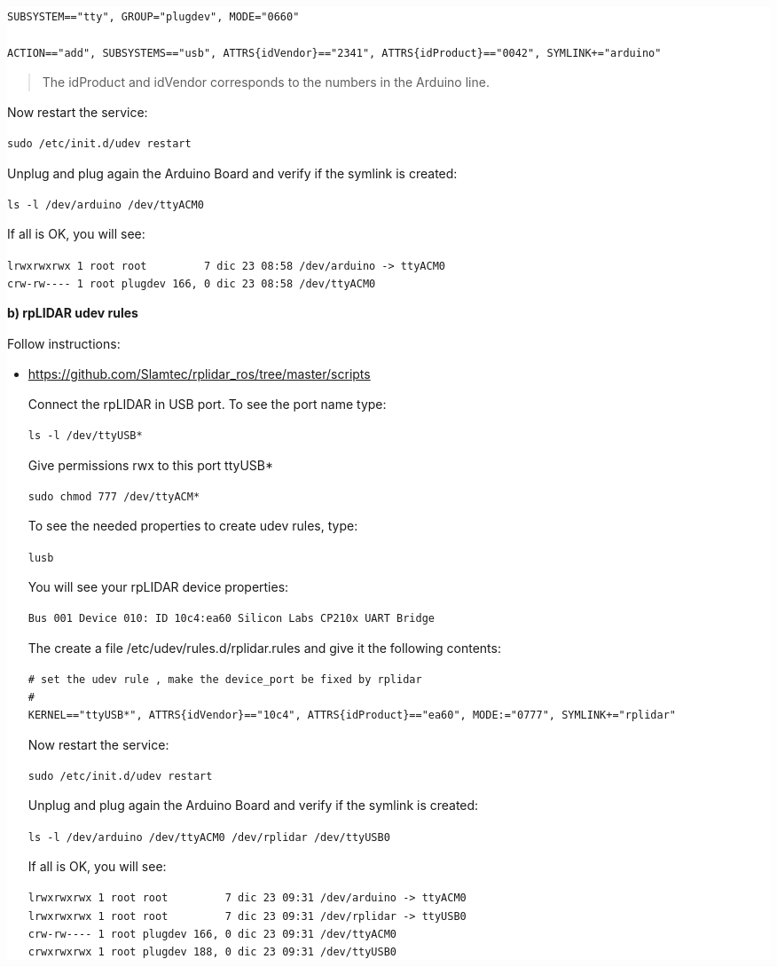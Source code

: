   ```xml
  SUBSYSTEM=="tty", GROUP="plugdev", MODE="0660"

  ACTION=="add", SUBSYSTEMS=="usb", ATTRS{idVendor}=="2341", ATTRS{idProduct}=="0042", SYMLINK+="arduino"
  ```
  >The idProduct and idVendor corresponds to the numbers in the Arduino line.

  Now restart the service:
  ```shell
  sudo /etc/init.d/udev restart 
  ```
  Unplug and plug again the Arduino Board and verify if the symlink is created:
  ```shell
  ls -l /dev/arduino /dev/ttyACM0
  ```
  If all is OK, you will see:
  ```shell
  lrwxrwxrwx 1 root root         7 dic 23 08:58 /dev/arduino -> ttyACM0
  crw-rw---- 1 root plugdev 166, 0 dic 23 08:58 /dev/ttyACM0
  ```

**b) rpLIDAR udev rules**

Follow instructions:  
- https://github.com/Slamtec/rplidar_ros/tree/master/scripts

  Connect the rpLIDAR in USB port. To see the port name type:
  ```shell
  ls -l /dev/ttyUSB*
  ```
  Give permissions rwx to this port ttyUSB*
  ```shell
  sudo chmod 777 /dev/ttyACM*
  ```
  To see the needed properties to create udev rules, type:
  ```shell
  lusb
  ```
  You will see your rpLIDAR device properties:
  ```shell
  Bus 001 Device 010: ID 10c4:ea60 Silicon Labs CP210x UART Bridge
  ```
  The create a file /etc/udev/rules.d/rplidar.rules and give it the following contents:
  ```xml
  # set the udev rule , make the device_port be fixed by rplidar
  #
  KERNEL=="ttyUSB*", ATTRS{idVendor}=="10c4", ATTRS{idProduct}=="ea60", MODE:="0777", SYMLINK+="rplidar"
  ```
  Now restart the service:
  ```shell
  sudo /etc/init.d/udev restart 
  ```
  Unplug and plug again the Arduino Board and verify if the symlink is created:
  ```shell
  ls -l /dev/arduino /dev/ttyACM0 /dev/rplidar /dev/ttyUSB0
  ```
  If all is OK, you will see:
  ```shell
  lrwxrwxrwx 1 root root         7 dic 23 09:31 /dev/arduino -> ttyACM0
  lrwxrwxrwx 1 root root         7 dic 23 09:31 /dev/rplidar -> ttyUSB0
  crw-rw---- 1 root plugdev 166, 0 dic 23 09:31 /dev/ttyACM0
  crwxrwxrwx 1 root plugdev 188, 0 dic 23 09:31 /dev/ttyUSB0
  ```

